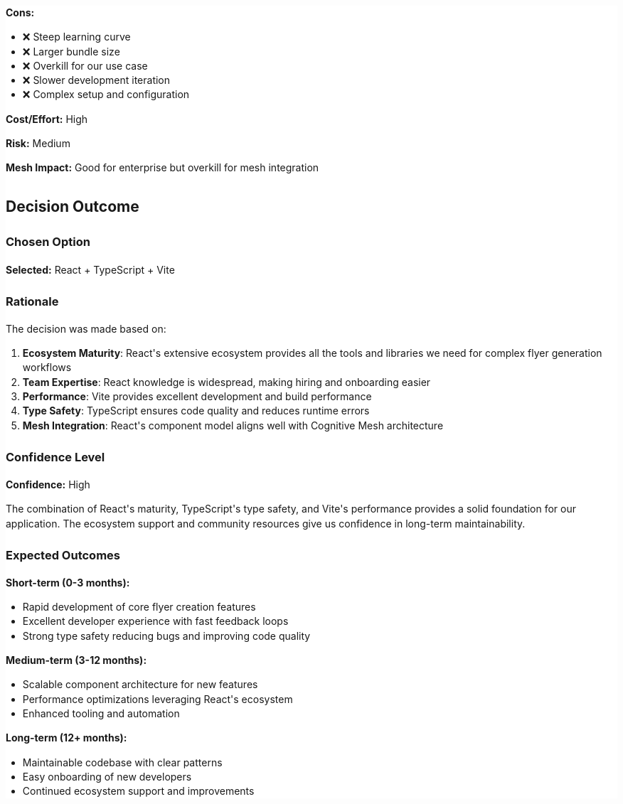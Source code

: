 **Cons:**

- ❌ Steep learning curve
- ❌ Larger bundle size
- ❌ Overkill for our use case
- ❌ Slower development iteration
- ❌ Complex setup and configuration

**Cost/Effort:** High

**Risk:** Medium

**Mesh Impact:** Good for enterprise but overkill for mesh integration

## Decision Outcome

### Chosen Option

**Selected:** React + TypeScript + Vite

### Rationale

The decision was made based on:

1. **Ecosystem Maturity**: React's extensive ecosystem provides all the tools and libraries we need for complex flyer generation workflows
2. **Team Expertise**: React knowledge is widespread, making hiring and onboarding easier
3. **Performance**: Vite provides excellent development and build performance
4. **Type Safety**: TypeScript ensures code quality and reduces runtime errors
5. **Mesh Integration**: React's component model aligns well with Cognitive Mesh architecture

### Confidence Level

**Confidence:** High

The combination of React's maturity, TypeScript's type safety, and Vite's performance provides a solid foundation for our application. The ecosystem support and community resources give us confidence in long-term maintainability.

### Expected Outcomes

**Short-term (0-3 months):**

- Rapid development of core flyer creation features
- Excellent developer experience with fast feedback loops
- Strong type safety reducing bugs and improving code quality

**Medium-term (3-12 months):**

- Scalable component architecture for new features
- Performance optimizations leveraging React's ecosystem
- Enhanced tooling and automation

**Long-term (12+ months):**

- Maintainable codebase with clear patterns
- Easy onboarding of new developers
- Continued ecosystem support and improvements
